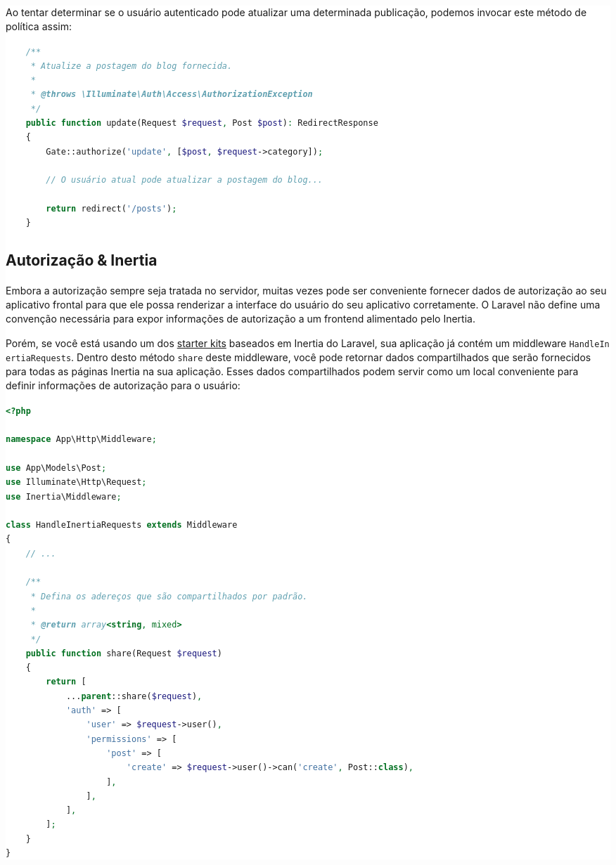 Ao tentar determinar se o usuário autenticado pode atualizar uma determinada publicação, podemos invocar este método de política assim:

```php
    /**
     * Atualize a postagem do blog fornecida.
     *
     * @throws \Illuminate\Auth\Access\AuthorizationException
     */
    public function update(Request $request, Post $post): RedirectResponse
    {
        Gate::authorize('update', [$post, $request->category]);

        // O usuário atual pode atualizar a postagem do blog...

        return redirect('/posts');
    }
```

## Autorização & Inertia

Embora a autorização sempre seja tratada no servidor, muitas vezes pode ser conveniente fornecer dados de autorização ao seu aplicativo frontal para que ele possa renderizar a interface do usuário do seu aplicativo corretamente. O Laravel não define uma convenção necessária para expor informações de autorização a um frontend alimentado pelo Inertia.

Porém, se você está usando um dos [starter kits](/docs/starter-kits) baseados em Inertia do Laravel, sua aplicação já contém um middleware `HandleInertiaRequests`. Dentro desto método `share` deste middleware, você pode retornar dados compartilhados que serão fornecidos para todas as páginas Inertia na sua aplicação. Esses dados compartilhados podem servir como um local conveniente para definir informações de autorização para o usuário:

```php
<?php

namespace App\Http\Middleware;

use App\Models\Post;
use Illuminate\Http\Request;
use Inertia\Middleware;

class HandleInertiaRequests extends Middleware
{
    // ...

    /**
     * Defina os adereços que são compartilhados por padrão.
     *
     * @return array<string, mixed>
     */
    public function share(Request $request)
    {
        return [
            ...parent::share($request),
            'auth' => [
                'user' => $request->user(),
                'permissions' => [
                    'post' => [
                        'create' => $request->user()->can('create', Post::class),
                    ],
                ],
            ],
        ];
    }
}
```